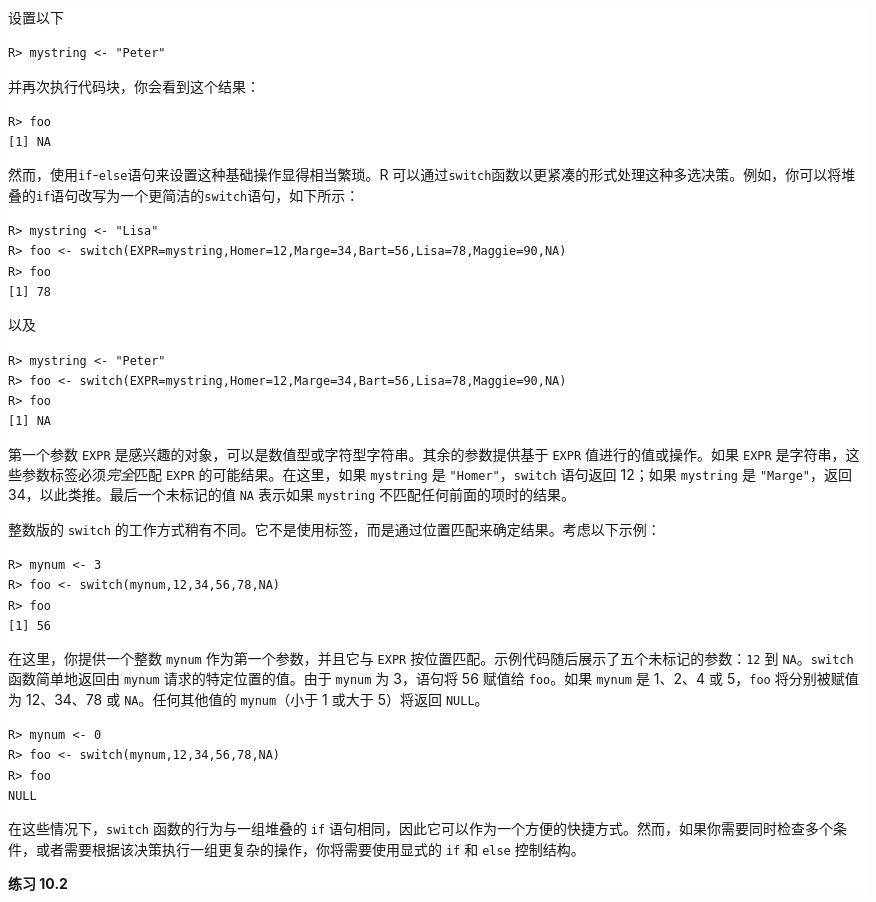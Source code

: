 设置以下

```
R> mystring <- "Peter"
```

并再次执行代码块，你会看到这个结果：

```
R> foo
[1] NA
```

然而，使用`if`-`else`语句来设置这种基础操作显得相当繁琐。R 可以通过`switch`函数以更紧凑的形式处理这种多选决策。例如，你可以将堆叠的`if`语句改写为一个更简洁的`switch`语句，如下所示：

```
R> mystring <- "Lisa"
R> foo <- switch(EXPR=mystring,Homer=12,Marge=34,Bart=56,Lisa=78,Maggie=90,NA)
R> foo
[1] 78
```

以及

```
R> mystring <- "Peter"
R> foo <- switch(EXPR=mystring,Homer=12,Marge=34,Bart=56,Lisa=78,Maggie=90,NA)
R> foo
[1] NA
```

第一个参数 `EXPR` 是感兴趣的对象，可以是数值型或字符型字符串。其余的参数提供基于 `EXPR` 值进行的值或操作。如果 `EXPR` 是字符串，这些参数标签必须*完全*匹配 `EXPR` 的可能结果。在这里，如果 `mystring` 是 `"Homer"`，`switch` 语句返回 12；如果 `mystring` 是 `"Marge"`，返回 34，以此类推。最后一个未标记的值 `NA` 表示如果 `mystring` 不匹配任何前面的项时的结果。

整数版的 `switch` 的工作方式稍有不同。它不是使用标签，而是通过位置匹配来确定结果。考虑以下示例：

```
R> mynum <- 3
R> foo <- switch(mynum,12,34,56,78,NA)
R> foo
[1] 56
```

在这里，你提供一个整数 `mynum` 作为第一个参数，并且它与 `EXPR` 按位置匹配。示例代码随后展示了五个未标记的参数：`12` 到 `NA`。`switch` 函数简单地返回由 `mynum` 请求的特定位置的值。由于 `mynum` 为 3，语句将 56 赋值给 `foo`。如果 `mynum` 是 1、2、4 或 5，`foo` 将分别被赋值为 12、34、78 或 `NA`。任何其他值的 `mynum`（小于 1 或大于 5）将返回 `NULL`。

```
R> mynum <- 0
R> foo <- switch(mynum,12,34,56,78,NA)
R> foo
NULL
```

在这些情况下，`switch` 函数的行为与一组堆叠的 `if` 语句相同，因此它可以作为一个方便的快捷方式。然而，如果你需要同时检查多个条件，或者需要根据该决策执行一组更复杂的操作，你将需要使用显式的 `if` 和 `else` 控制结构。

**练习 10.2**
